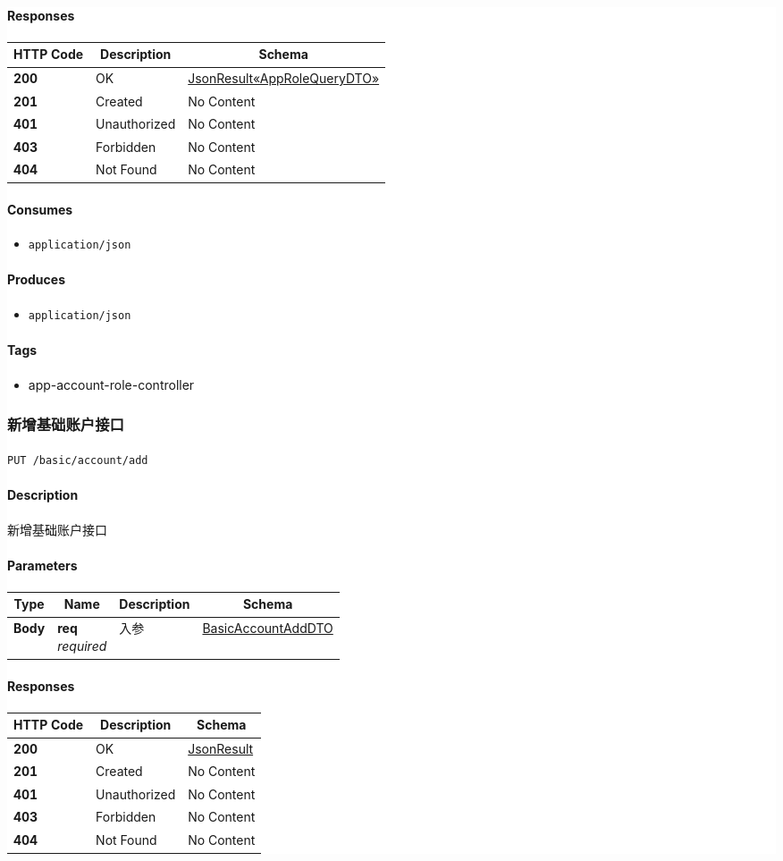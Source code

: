 
#### Responses

|HTTP Code|Description|Schema|
|---|---|---|
|**200**|OK|[JsonResult«AppRoleQueryDTO»](#5d237f5ed569be9d0c727df9b8ff06ca)|
|**201**|Created|No Content|
|**401**|Unauthorized|No Content|
|**403**|Forbidden|No Content|
|**404**|Not Found|No Content|


#### Consumes

* `application/json`


#### Produces

* `application/json`


#### Tags

* app-account-role-controller


<a name="addusingput_2"></a>
### 新增基础账户接口
```
PUT /basic/account/add
```


#### Description
新增基础账户接口


#### Parameters

|Type|Name|Description|Schema|
|---|---|---|---|
|**Body**|**req**  <br>*required*|入参|[BasicAccountAddDTO](#basicaccountadddto)|


#### Responses

|HTTP Code|Description|Schema|
|---|---|---|
|**200**|OK|[JsonResult](#jsonresult)|
|**201**|Created|No Content|
|**401**|Unauthorized|No Content|
|**403**|Forbidden|No Content|
|**404**|Not Found|No Content|
